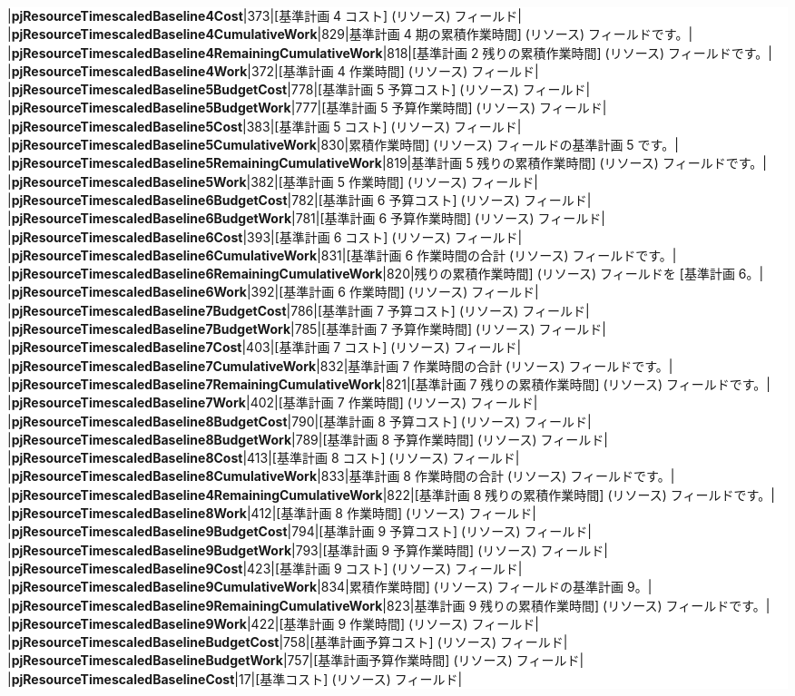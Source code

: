 |**pjResourceTimescaledBaseline4Cost**|373|[基準計画 4 コスト] (リソース) フィールド|
|**pjResourceTimescaledBaseline4CumulativeWork**|829|基準計画 4 期の累積作業時間] (リソース) フィールドです。|
|**pjResourceTimescaledBaseline4RemainingCumulativeWork**|818|[基準計画 2 残りの累積作業時間] (リソース) フィールドです。|
|**pjResourceTimescaledBaseline4Work**|372|[基準計画 4 作業時間] (リソース) フィールド|
|**pjResourceTimescaledBaseline5BudgetCost**|778|[基準計画 5 予算コスト] (リソース) フィールド|
|**pjResourceTimescaledBaseline5BudgetWork**|777|[基準計画 5 予算作業時間] (リソース) フィールド|
|**pjResourceTimescaledBaseline5Cost**|383|[基準計画 5 コスト] (リソース) フィールド|
|**pjResourceTimescaledBaseline5CumulativeWork**|830|累積作業時間] (リソース) フィールドの基準計画 5 です。|
|**pjResourceTimescaledBaseline5RemainingCumulativeWork**|819|基準計画 5 残りの累積作業時間] (リソース) フィールドです。|
|**pjResourceTimescaledBaseline5Work**|382|[基準計画 5 作業時間] (リソース) フィールド|
|**pjResourceTimescaledBaseline6BudgetCost**|782|[基準計画 6 予算コスト] (リソース) フィールド|
|**pjResourceTimescaledBaseline6BudgetWork**|781|[基準計画 6 予算作業時間] (リソース) フィールド|
|**pjResourceTimescaledBaseline6Cost**|393|[基準計画 6 コスト] (リソース) フィールド|
|**pjResourceTimescaledBaseline6CumulativeWork**|831|[基準計画 6 作業時間の合計 (リソース) フィールドです。|
|**pjResourceTimescaledBaseline6RemainingCumulativeWork**|820|残りの累積作業時間] (リソース) フィールドを [基準計画 6。|
|**pjResourceTimescaledBaseline6Work**|392|[基準計画 6 作業時間] (リソース) フィールド|
|**pjResourceTimescaledBaseline7BudgetCost**|786|[基準計画 7 予算コスト] (リソース) フィールド|
|**pjResourceTimescaledBaseline7BudgetWork**|785|[基準計画 7 予算作業時間] (リソース) フィールド|
|**pjResourceTimescaledBaseline7Cost**|403|[基準計画 7 コスト] (リソース) フィールド|
|**pjResourceTimescaledBaseline7CumulativeWork**|832|基準計画 7 作業時間の合計 (リソース) フィールドです。|
|**pjResourceTimescaledBaseline7RemainingCumulativeWork**|821|[基準計画 7 残りの累積作業時間] (リソース) フィールドです。|
|**pjResourceTimescaledBaseline7Work**|402|[基準計画 7 作業時間] (リソース) フィールド|
|**pjResourceTimescaledBaseline8BudgetCost**|790|[基準計画 8 予算コスト] (リソース) フィールド|
|**pjResourceTimescaledBaseline8BudgetWork**|789|[基準計画 8 予算作業時間] (リソース) フィールド|
|**pjResourceTimescaledBaseline8Cost**|413|[基準計画 8 コスト] (リソース) フィールド|
|**pjResourceTimescaledBaseline8CumulativeWork**|833|基準計画 8 作業時間の合計 (リソース) フィールドです。|
|**pjResourceTimescaledBaseline4RemainingCumulativeWork**|822|[基準計画 8 残りの累積作業時間] (リソース) フィールドです。|
|**pjResourceTimescaledBaseline8Work**|412|[基準計画 8 作業時間] (リソース) フィールド|
|**pjResourceTimescaledBaseline9BudgetCost**|794|[基準計画 9 予算コスト] (リソース) フィールド|
|**pjResourceTimescaledBaseline9BudgetWork**|793|[基準計画 9 予算作業時間] (リソース) フィールド|
|**pjResourceTimescaledBaseline9Cost**|423|[基準計画 9 コスト] (リソース) フィールド|
|**pjResourceTimescaledBaseline9CumulativeWork**|834|累積作業時間] (リソース) フィールドの基準計画 9。|
|**pjResourceTimescaledBaseline9RemainingCumulativeWork**|823|基準計画 9 残りの累積作業時間] (リソース) フィールドです。|
|**pjResourceTimescaledBaseline9Work**|422|[基準計画 9 作業時間] (リソース) フィールド|
|**pjResourceTimescaledBaselineBudgetCost**|758|[基準計画予算コスト] (リソース) フィールド|
|**pjResourceTimescaledBaselineBudgetWork**|757|[基準計画予算作業時間] (リソース) フィールド|
|**pjResourceTimescaledBaselineCost**|17|[基準コスト] (リソース) フィールド|